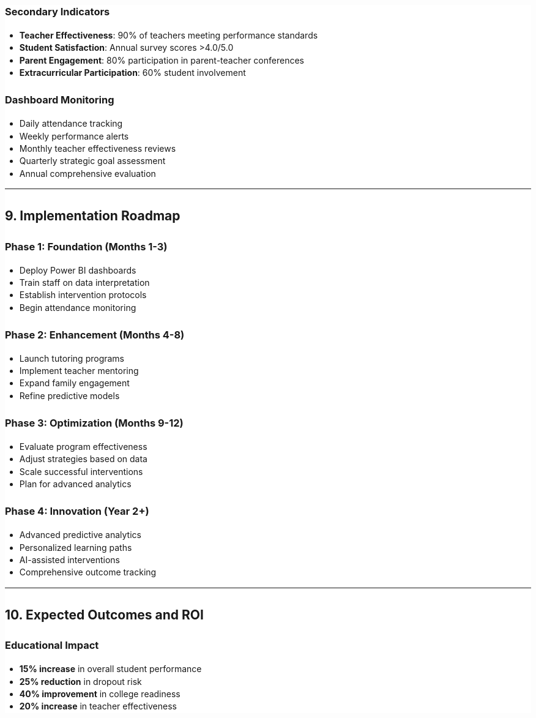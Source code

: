 ### Secondary Indicators
- **Teacher Effectiveness**: 90% of teachers meeting performance standards
- **Student Satisfaction**: Annual survey scores >4.0/5.0
- **Parent Engagement**: 80% participation in parent-teacher conferences
- **Extracurricular Participation**: 60% student involvement

### Dashboard Monitoring
- Daily attendance tracking
- Weekly performance alerts
- Monthly teacher effectiveness reviews
- Quarterly strategic goal assessment
- Annual comprehensive evaluation

---

## 9. Implementation Roadmap

### Phase 1: Foundation (Months 1-3)
- Deploy Power BI dashboards
- Train staff on data interpretation
- Establish intervention protocols
- Begin attendance monitoring

### Phase 2: Enhancement (Months 4-8)
- Launch tutoring programs
- Implement teacher mentoring
- Expand family engagement
- Refine predictive models

### Phase 3: Optimization (Months 9-12)
- Evaluate program effectiveness
- Adjust strategies based on data
- Scale successful interventions
- Plan for advanced analytics

### Phase 4: Innovation (Year 2+)
- Advanced predictive analytics
- Personalized learning paths
- AI-assisted interventions
- Comprehensive outcome tracking

---

## 10. Expected Outcomes and ROI

### Educational Impact
- **15% increase** in overall student performance
- **25% reduction** in dropout risk
- **40% improvement** in college readiness
- **20% increase** in teacher effectiveness
